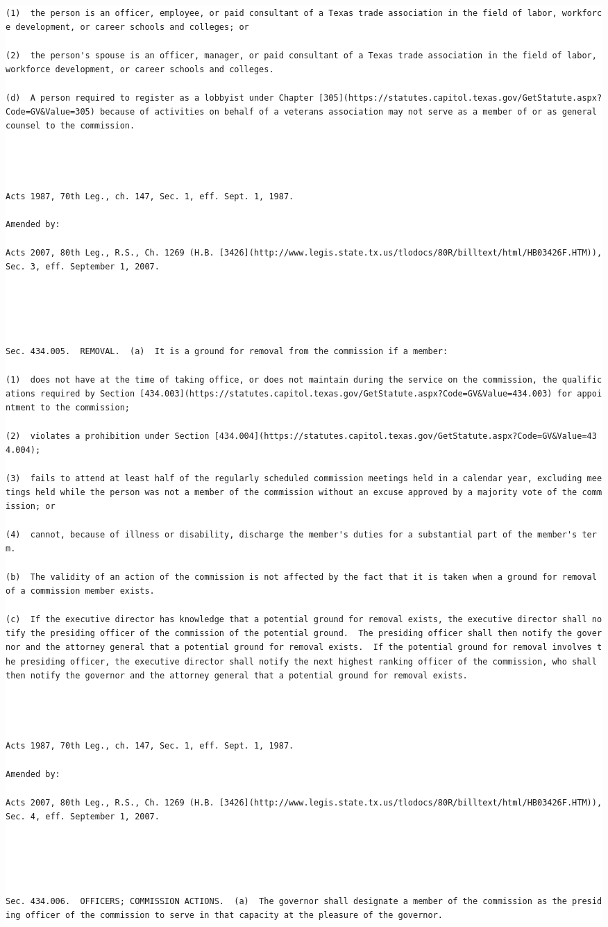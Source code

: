     (1)  the person is an officer, employee, or paid consultant of a Texas trade association in the field of labor, workforce development, or career schools and colleges; or
    
    (2)  the person's spouse is an officer, manager, or paid consultant of a Texas trade association in the field of labor, workforce development, or career schools and colleges.
    
    (d)  A person required to register as a lobbyist under Chapter [305](https://statutes.capitol.texas.gov/GetStatute.aspx?Code=GV&Value=305) because of activities on behalf of a veterans association may not serve as a member of or as general counsel to the commission.
    
    
    
    
    Acts 1987, 70th Leg., ch. 147, Sec. 1, eff. Sept. 1, 1987.
    
    Amended by: 
    
    Acts 2007, 80th Leg., R.S., Ch. 1269 (H.B. [3426](http://www.legis.state.tx.us/tlodocs/80R/billtext/html/HB03426F.HTM)), Sec. 3, eff. September 1, 2007.
    
    
    
    
    
    Sec. 434.005.  REMOVAL.  (a)  It is a ground for removal from the commission if a member:
    
    (1)  does not have at the time of taking office, or does not maintain during the service on the commission, the qualifications required by Section [434.003](https://statutes.capitol.texas.gov/GetStatute.aspx?Code=GV&Value=434.003) for appointment to the commission;
    
    (2)  violates a prohibition under Section [434.004](https://statutes.capitol.texas.gov/GetStatute.aspx?Code=GV&Value=434.004);
    
    (3)  fails to attend at least half of the regularly scheduled commission meetings held in a calendar year, excluding meetings held while the person was not a member of the commission without an excuse approved by a majority vote of the commission; or
    
    (4)  cannot, because of illness or disability, discharge the member's duties for a substantial part of the member's term.
    
    (b)  The validity of an action of the commission is not affected by the fact that it is taken when a ground for removal of a commission member exists.
    
    (c)  If the executive director has knowledge that a potential ground for removal exists, the executive director shall notify the presiding officer of the commission of the potential ground.  The presiding officer shall then notify the governor and the attorney general that a potential ground for removal exists.  If the potential ground for removal involves the presiding officer, the executive director shall notify the next highest ranking officer of the commission, who shall then notify the governor and the attorney general that a potential ground for removal exists.
    
    
    
    
    Acts 1987, 70th Leg., ch. 147, Sec. 1, eff. Sept. 1, 1987.
    
    Amended by: 
    
    Acts 2007, 80th Leg., R.S., Ch. 1269 (H.B. [3426](http://www.legis.state.tx.us/tlodocs/80R/billtext/html/HB03426F.HTM)), Sec. 4, eff. September 1, 2007.
    
    
    
    
    
    Sec. 434.006.  OFFICERS; COMMISSION ACTIONS.  (a)  The governor shall designate a member of the commission as the presiding officer of the commission to serve in that capacity at the pleasure of the governor.
    
